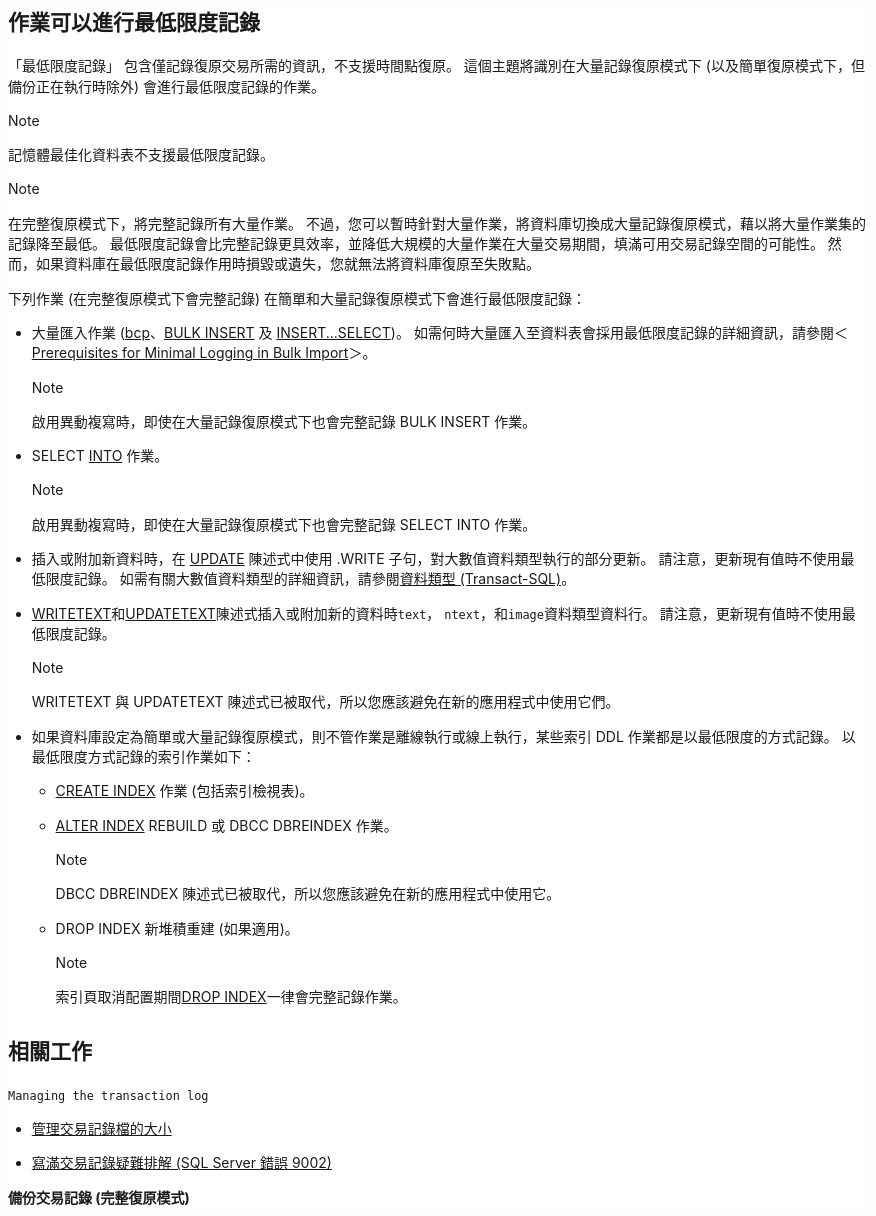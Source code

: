 ##  <a name="MinimallyLogged"></a> 作業可以進行最低限度記錄  
 「最低限度記錄」 包含僅記錄復原交易所需的資訊，不支援時間點復原。 這個主題將識別在大量記錄復原模式下 (以及簡單復原模式下，但備份正在執行時除外) 會進行最低限度記錄的作業。  
  
> [!NOTE]  
>  記憶體最佳化資料表不支援最低限度記錄。  
  
> [!NOTE]  
>  在完整復原模式下，將完整記錄所有大量作業。 不過，您可以暫時針對大量作業，將資料庫切換成大量記錄復原模式，藉以將大量作業集的記錄降至最低。 最低限度記錄會比完整記錄更具效率，並降低大規模的大量作業在大量交易期間，填滿可用交易記錄空間的可能性。 然而，如果資料庫在最低限度記錄作用時損毀或遺失，您就無法將資料庫復原至失敗點。  
  
 下列作業 (在完整復原模式下會完整記錄) 在簡單和大量記錄復原模式下會進行最低限度記錄：  
  
-   大量匯入作業 ([bcp](../../tools/bcp-utility.md)、[BULK INSERT](/sql/t-sql/statements/bulk-insert-transact-sql) 及 [INSERT...SELECT](/sql/t-sql/statements/insert-transact-sql))。 如需何時大量匯入至資料表會採用最低限度記錄的詳細資訊，請參閱＜ [Prerequisites for Minimal Logging in Bulk Import](../import-export/prerequisites-for-minimal-logging-in-bulk-import.md)＞。  
  
    > [!NOTE]  
    >  啟用異動複寫時，即使在大量記錄復原模式下也會完整記錄 BULK INSERT 作業。  
  
-   SELECT [INTO](/sql/t-sql/queries/select-into-clause-transact-sql) 作業。  
  
    > [!NOTE]  
    >  啟用異動複寫時，即使在大量記錄復原模式下也會完整記錄 SELECT INTO 作業。  
  
-   插入或附加新資料時，在 [UPDATE](/sql/t-sql/queries/update-transact-sql) 陳述式中使用 .WRITE 子句，對大數值資料類型執行的部分更新。 請注意，更新現有值時不使用最低限度記錄。 如需有關大數值資料類型的詳細資訊，請參閱[資料類型 &#40;Transact-SQL&#41;](/sql/t-sql/data-types/data-types-transact-sql)。  
  
-   [WRITETEXT](/sql/t-sql/queries/writetext-transact-sql)和[UPDATETEXT](/sql/t-sql/queries/updatetext-transact-sql)陳述式插入或附加新的資料時`text`， `ntext`，和`image`資料類型資料行。 請注意，更新現有值時不使用最低限度記錄。  
  
    > [!NOTE]  
    >  WRITETEXT 與 UPDATETEXT 陳述式已被取代，所以您應該避免在新的應用程式中使用它們。  
  
-   如果資料庫設定為簡單或大量記錄復原模式，則不管作業是離線執行或線上執行，某些索引 DDL 作業都是以最低限度的方式記錄。 以最低限度方式記錄的索引作業如下：  
  
    -   [CREATE INDEX](/sql/t-sql/statements/create-index-transact-sql) 作業 (包括索引檢視表)。  
  
    -   [ALTER INDEX](/sql/t-sql/statements/alter-index-transact-sql) REBUILD 或 DBCC DBREINDEX 作業。  
  
        > [!NOTE]  
        >  DBCC DBREINDEX 陳述式已被取代，所以您應該避免在新的應用程式中使用它。  
  
    -   DROP INDEX 新堆積重建 (如果適用)。  
  
        > [!NOTE]  
        >  索引頁取消配置期間[DROP INDEX](/sql/t-sql/statements/drop-index-transact-sql)一律會完整記錄作業。  
  
##  <a name="RelatedTasks"></a> 相關工作  
 `Managing the transaction log`  
  
-   [管理交易記錄檔的大小](manage-the-size-of-the-transaction-log-file.md)  
  
-   [寫滿交易記錄疑難排解 &#40;SQL Server 錯誤 9002&#41;](troubleshoot-a-full-transaction-log-sql-server-error-9002.md)  
  
 **備份交易記錄 (完整復原模式)**  
  